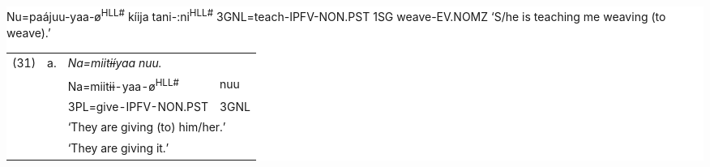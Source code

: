 <tr>
<td></td>
<td></td>
<td>Nu=paájuu-yaa-ø<sup>HLL#</sup></td>
<td>kíija</td>
<td>tani-:ni<sup>HLL#</sup></td>
</tr>

<tr>
<td></td>
<td></td>
<td>3GNL=teach-IPFV-NON.PST</td>
<td>1SG</td>
<td>weave-EV.NOMZ</td>
</tr>

<tr>
<td></td>
<td></td>
<td colspan="3">‘S/he is teaching me weaving (to weave).’</td>
</tr>

</tbody>
</table>

<table class="unstyled">
<tbody>

<tr>
<td>(31)</td>
<td>a.</td>
<td colspan="2"><i>Na=miitɨɨ́yaa nuu.</i></td>
</tr>

<tr>
<td></td>
<td></td>
<td>Na=miitɨɨ-yaa-ø<sup>HLL#</sup></td>
<td>nuu</td>
</tr>

<tr>
<td></td>
<td></td>
<td>3PL=give-IPFV-NON.PST</td>
<td>3GNL</td>
</tr>

<tr>
<td></td>
<td></td>
<td colspan="2">‘They are giving (to) him/her.’</td>
</tr>

<tr>
<td></td>
<td></td>
<td colspan="2">‘They are giving it.’</td>
</tr>
